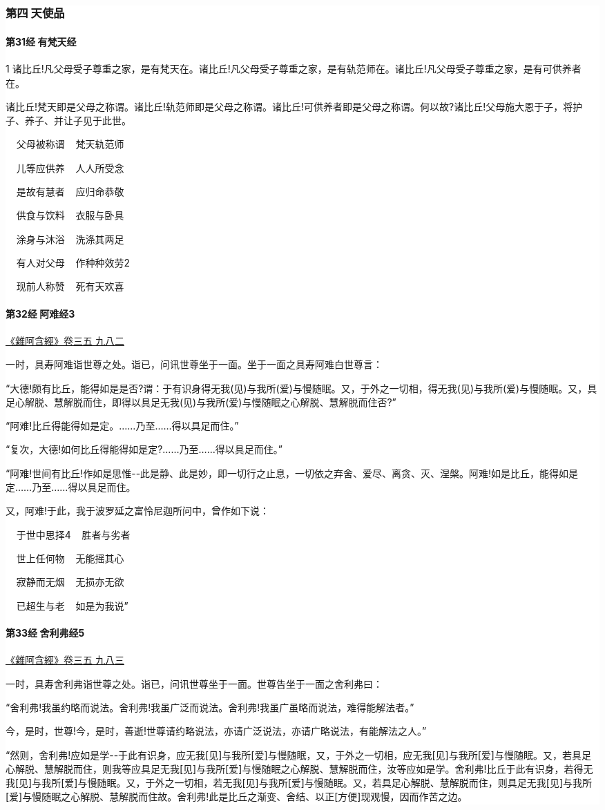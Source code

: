### 第四 天使品

#### 第31经 有梵天经 <a name="31"></a>

1 诸比丘!凡父母受子尊重之家，是有梵天在。诸比丘!凡父母受子尊重之家，是有轨范师在。诸比丘!凡父母受子尊重之家，是有可供养者在。

诸比丘!梵天即是父母之称谓。诸比丘!轨范师即是父母之称谓。诸比丘!可供养者即是父母之称谓。何以故?诸比丘!父母施大恩于子，将护子、养子、并让子见于此世。

&nbsp;&nbsp;&nbsp;&nbsp;父母被称谓&nbsp;&nbsp;&nbsp;&nbsp;梵天轨范师

&nbsp;&nbsp;&nbsp;&nbsp;儿等应供养&nbsp;&nbsp;&nbsp;&nbsp;人人所受念

&nbsp;&nbsp;&nbsp;&nbsp;是故有慧者&nbsp;&nbsp;&nbsp;&nbsp;应归命恭敬

&nbsp;&nbsp;&nbsp;&nbsp;供食与饮料&nbsp;&nbsp;&nbsp;&nbsp;衣服与卧具

&nbsp;&nbsp;&nbsp;&nbsp;涂身与沐浴&nbsp;&nbsp;&nbsp;&nbsp;洗涤其两足

&nbsp;&nbsp;&nbsp;&nbsp;有人对父母&nbsp;&nbsp;&nbsp;&nbsp;作种种效劳2

&nbsp;&nbsp;&nbsp;&nbsp;现前人称赞&nbsp;&nbsp;&nbsp;&nbsp;死有天欢喜

#### 第32经 阿难经3  <a name="32"></a>

[《雜阿含經》卷三五 九八二](https://github.com/gwsice/buddhism/blob/master/%E6%97%A9%E6%9C%9F/%E6%9D%82%E9%98%BF%E5%90%AB%E7%BB%8F/35.md#982)

一时，具寿阿难诣世尊之处。诣已，问讯世尊坐于一面。坐于一面之具寿阿难白世尊言：

“大德!颇有比丘，能得如是是否?谓：于有识身得无我(见)与我所(爱)与慢随眠。又，于外之一切相，得无我(见)与我所(爱)与慢随眠。又，具足心解脱、慧解脱而住，即得以具足无我(见)与我所(爱)与慢随眠之心解脱、慧解脱而住否?”

“阿难!比丘得能得如是定。……乃至……得以具足而住。”

“复次，大德!如何比丘得能得如是定?……乃至……得以具足而住。”

“阿难!世间有比丘!作如是思惟--此是静、此是妙，即一切行之止息，一切依之弃舍、爱尽、离贪、灭、涅槃。阿难!如是比丘，能得如是定……乃至……得以具足而住。

又，阿难!于此，我于波罗延之富怜尼迦所问中，曾作如下说：

&nbsp;&nbsp;&nbsp;&nbsp;于世中思择4&nbsp;&nbsp;&nbsp;&nbsp;胜者与劣者

&nbsp;&nbsp;&nbsp;&nbsp;世上任何物&nbsp;&nbsp;&nbsp;&nbsp;无能摇其心

&nbsp;&nbsp;&nbsp;&nbsp;寂静而无烟&nbsp;&nbsp;&nbsp;&nbsp;无损亦无欲

&nbsp;&nbsp;&nbsp;&nbsp;已超生与老&nbsp;&nbsp;&nbsp;&nbsp;如是为我说”

#### 第33经 舍利弗经5  <a name="33"></a>

[《雜阿含經》卷三五 九八三](https://github.com/gwsice/buddhism/blob/master/%E6%97%A9%E6%9C%9F/%E6%9D%82%E9%98%BF%E5%90%AB%E7%BB%8F/35.md#983)

一时，具寿舍利弗诣世尊之处。诣已，问讯世尊坐于一面。世尊告坐于一面之舍利弗曰：

“舍利弗!我虽约略而说法。舍利弗!我虽广泛而说法。舍利弗!我虽广虽略而说法，难得能解法者。”

今，是时，世尊!今，是时，善逝!世尊请约略说法，亦请广泛说法，亦请广略说法，有能解法之人。”

“然则，舍利弗!应如是学--于此有识身，应无我[见]与我所[爱]与慢随眠，又，于外之一切相，应无我[见]与我所[爱]与慢随眠。又，若具足心解脱、慧解脱而住，则我等应具足无我[见]与我所[爱]与慢随眠之心解脱、慧解脱而住，汝等应如是学。舍利弗!比丘于此有识身，若得无我[见]与我所[爱]与慢随眠。又，于外之一切相，若无我[见]与我所[爱]与慢随眠。又，若具足心解脱、慧解脱而住，则具足无我[见]与我所[爱]与慢随眠之心解脱、慧解脱而住故。舍利弗!此是比丘之渐变、舍结、以正[方便]现观慢，因而作苦之边。
